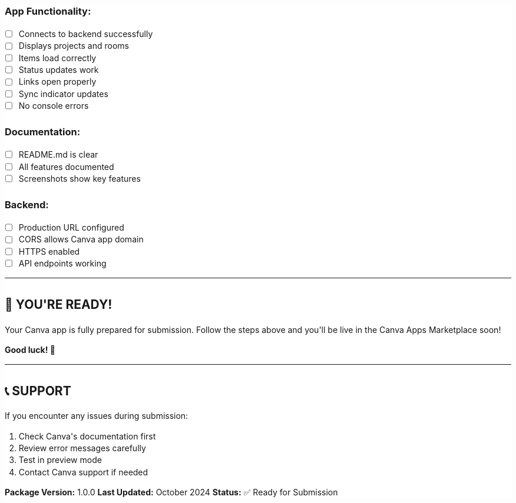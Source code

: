 ### App Functionality:
- [ ] Connects to backend successfully
- [ ] Displays projects and rooms
- [ ] Items load correctly
- [ ] Status updates work
- [ ] Links open properly
- [ ] Sync indicator updates
- [ ] No console errors

### Documentation:
- [ ] README.md is clear
- [ ] All features documented
- [ ] Screenshots show key features

### Backend:
- [ ] Production URL configured
- [ ] CORS allows Canva app domain
- [ ] HTTPS enabled
- [ ] API endpoints working

---

## 🎉 YOU'RE READY!

Your Canva app is fully prepared for submission. Follow the steps above and you'll be live in the Canva Apps Marketplace soon!

**Good luck! 🚀**

---

## 📞 SUPPORT

If you encounter any issues during submission:
1. Check Canva's documentation first
2. Review error messages carefully
3. Test in preview mode
4. Contact Canva support if needed

**Package Version:** 1.0.0
**Last Updated:** October 2024
**Status:** ✅ Ready for Submission
